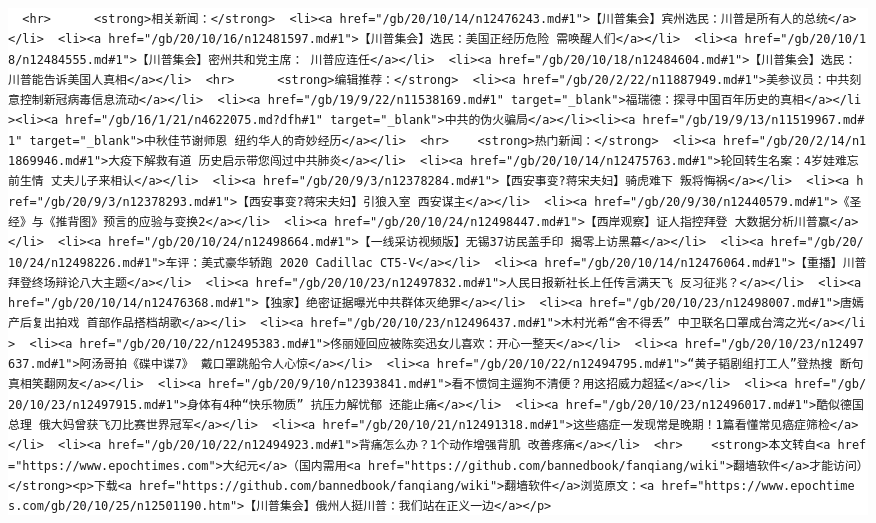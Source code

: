  	  <hr>      <strong>相关新闻：</strong>  <li><a href="/gb/20/10/14/n12476243.md#1">【川普集会】宾州选民：川普是所有人的总统</a></li>  <li><a href="/gb/20/10/16/n12481597.md#1">【川普集会】选民：美国正经历危险 需唤醒人们</a></li>  <li><a href="/gb/20/10/18/n12484555.md#1">【川普集会】密州共和党主席： 川普应连任</a></li>  <li><a href="/gb/20/10/18/n12484604.md#1">【川普集会】选民：川普能告诉美国人真相</a></li>  <hr>      <strong>编辑推荐：</strong>  <li><a href="/gb/20/2/22/n11887949.md#1">美参议员：中共刻意控制新冠病毒信息流动</a></li>  <li><a href="/gb/19/9/22/n11538169.md#1" target="_blank">福瑞德：探寻中国百年历史的真相</a></li><li><a href="/gb/16/1/21/n4622075.md?dfh#1" target="_blank">中共的伪火骗局</a></li><li><a href="/gb/19/9/13/n11519967.md#1" target="_blank">中秋佳节谢师恩 纽约华人的奇妙经历</a></li>  <hr>    <strong>热门新闻：</strong>  <li><a href="/gb/20/2/14/n11869946.md#1">大疫下解救有道 历史启示带您闯过中共肺炎</a></li>  <li><a href="/gb/20/10/14/n12475763.md#1">轮回转生名案：4岁娃难忘前生情 丈夫儿子来相认</a></li>  <li><a href="/gb/20/9/3/n12378284.md#1">【西安事变?蒋宋夫妇】骑虎难下 叛将悔祸</a></li>  <li><a href="/gb/20/9/3/n12378293.md#1">【西安事变?蒋宋夫妇】引狼入室 西安谋主</a></li>  <li><a href="/gb/20/9/30/n12440579.md#1">《圣经》与《推背图》预言的应验与变换2</a></li>  <li><a href="/gb/20/10/24/n12498447.md#1">【西岸观察】证人指控拜登 大数据分析川普赢</a></li>  <li><a href="/gb/20/10/24/n12498664.md#1">【一线采访视频版】无锡37访民盖手印 揭零上访黑幕</a></li>  <li><a href="/gb/20/10/24/n12498226.md#1">车评：美式豪华轿跑 2020 Cadillac CT5-V</a></li>  <li><a href="/gb/20/10/14/n12476064.md#1">【重播】川普拜登终场辩论八大主题</a></li>  <li><a href="/gb/20/10/23/n12497832.md#1">人民日报新社长上任传言满天飞 反习征兆？</a></li>  <li><a href="/gb/20/10/14/n12476368.md#1">【独家】绝密证据曝光中共群体灭绝罪</a></li>  <li><a href="/gb/20/10/23/n12498007.md#1">唐嫣产后复出拍戏 首部作品搭档胡歌</a></li>  <li><a href="/gb/20/10/23/n12496437.md#1">木村光希“舍不得丢” 中卫联名口罩成台湾之光</a></li>  <li><a href="/gb/20/10/22/n12495383.md#1">佟丽娅回应被陈奕迅女儿喜欢：开心一整天</a></li>  <li><a href="/gb/20/10/23/n12497637.md#1">阿汤哥拍《碟中谍7》 戴口罩跳船令人心惊</a></li>  <li><a href="/gb/20/10/22/n12494795.md#1">“黄子韬剧组打工人”登热搜 断句真相笑翻网友</a></li>  <li><a href="/gb/20/9/10/n12393841.md#1">看不惯饲主遛狗不清便？用这招威力超猛</a></li>  <li><a href="/gb/20/10/23/n12497915.md#1">身体有4种“快乐物质” 抗压力解忧郁 还能止痛</a></li>  <li><a href="/gb/20/10/23/n12496017.md#1">酷似德国总理 俄大妈曾获飞刀比赛世界冠军</a></li>  <li><a href="/gb/20/10/21/n12491318.md#1">这些癌症一发现常是晚期！1篇看懂常见癌症筛检</a></li>  <li><a href="/gb/20/10/22/n12494923.md#1">背痛怎么办？1个动作增强背肌 改善疼痛</a></li>  <hr>    <strong>本文转自<a href="https://www.epochtimes.com">大纪元</a>（国内需用<a href="https://github.com/bannedbook/fanqiang/wiki">翻墙软件</a>才能访问）</strong><p>下载<a href="https://github.com/bannedbook/fanqiang/wiki">翻墙软件</a>浏览原文：<a href="https://www.epochtimes.com/gb/20/10/25/n12501190.htm">【川普集会】俄州人挺川普：我们站在正义一边</a></p>